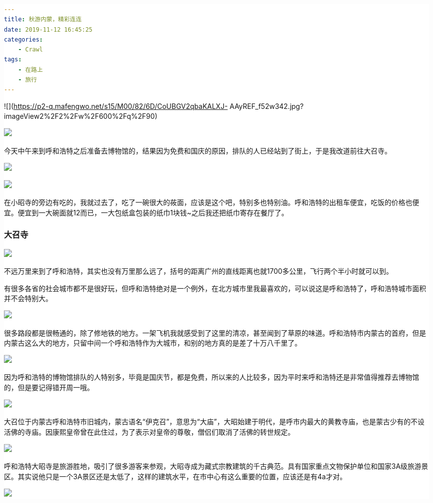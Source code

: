 ```yaml
---
title: 秋游内蒙，精彩连连
date: 2019-11-12 16:45:25
categories:
	- Crawl
tags:
	- 在路上
	- 旅行
---
```

![](https://p2-q.mafengwo.net/s15/M00/82/6D/CoUBGV2qbaKALXJ-
AAyREF_f52w342.jpg?imageView2%2F2%2Fw%2F600%2Fq%2F90)

![](https://p4-q.mafengwo.net/s15/M00/82/5A/CoUBGV2qbZ2AI1vVAAjmS18BFNM862.jpg?imageView2%2F2%2Fw%2F600%2Fq%2F90)

今天中午来到呼和浩特之后准备去博物馆的，结果因为免费和国庆的原因，排队的人已经站到了街上，于是我改道前往大召寺。

![](https://n2-q.mafengwo.net/s15/M00/82/4F/CoUBGV2qbZqABuZGAAkvp5sia0s296.jpg?imageView2%2F2%2Fw%2F600%2Fq%2F90)

![](https://b3-q.mafengwo.net/s15/M00/82/44/CoUBGV2qbZeAYgsLAAj8wwcSTXg326.jpg?imageView2%2F2%2Fw%2F600%2Fq%2F90)

在小昭寺的旁边有吃的，我就过去了，吃了一碗很大的莜面，应该是这个吧，特别多也特别油。呼和浩特的出租车便宜，吃饭的价格也便宜。便宜到一大碗面就12而已，一大包纸盒包装的纸巾1块钱~之后我还把纸巾寄存在餐厅了。

### 大召寺

![](https://n3-q.mafengwo.net/s15/M00/82/35/CoUBGV2qbZOAS4nkAAmF9gjDpyo401.jpg?imageView2%2F2%2Fw%2F600%2Fq%2F90)

不远万里来到了呼和浩特，其实也没有万里那么远了，括号的距离广州的直线距离也就1700多公里，飞行两个半小时就可以到。

有很多各省的社会城市都不是很好玩，但呼和浩特绝对是一个例外，在北方城市里我最喜欢的，可以说这是呼和浩特了，呼和浩特城市面积并不会特别大。

![](https://p4-q.mafengwo.net/s15/M00/82/17/CoUBGV2qbYuAHpubABJ4OlAlsFo579.jpg?imageView2%2F2%2Fw%2F600%2Fq%2F90)

很多路段都是很畅通的，除了修地铁的地方。一架飞机我就感受到了这里的清凉，甚至闻到了草原的味道。呼和浩特市内蒙古的首府，但是内蒙古这么大的地方，只留中间一个呼和浩特作为大城市，和别的地方真的是差了十万八千里了。

![](https://n2-q.mafengwo.net/s15/M00/82/01/CoUBGV2qbYaAEJJNAA3dJWHOZtQ578.jpg?imageView2%2F2%2Fw%2F600%2Fq%2F90)

因为呼和浩特的博物馆排队的人特别多，毕竟是国庆节，都是免费，所以来的人比较多，因为平时来呼和浩特还是非常值得推荐去博物馆的，但是要记得错开周一哦。

![](https://n1-q.mafengwo.net/s15/M00/81/F2/CoUBGV2qbYKACtmIABCMEIBADzI703.jpg?imageView2%2F2%2Fw%2F600%2Fq%2F90)

大召位于内蒙古呼和浩特市旧城内，蒙古语名“伊克召”，意思为“大庙”，大昭始建于明代，是呼市内最大的黄教寺庙，也是蒙古少有的不设活佛的寺庙。因康熙皇帝曾在此住过，为了表示对皇帝的尊敬，僧侣们取消了活佛的转世规定。

![](https://n1-q.mafengwo.net/s15/M00/81/B8/CoUBGV2qbXOAN9NVABHDpDldgTc917.jpg?imageView2%2F2%2Fw%2F600%2Fq%2F90)

呼和浩特大昭寺是旅游胜地，吸引了很多游客来参观，大昭寺成为藏式宗教建筑的千古典范。具有国家重点文物保护单位和国家3A级旅游景区。其实说他只是一个3A景区还是太低了，这样的建筑水平，在市中心有这么重要的位置，应该还是有4a才对。

![](https://n3-q.mafengwo.net/s15/M00/81/D7/CoUBGV2qbXyALKCyAAyfTmBuLnQ753.jpg?imageView2%2F2%2Fw%2F600%2Fq%2F90)
